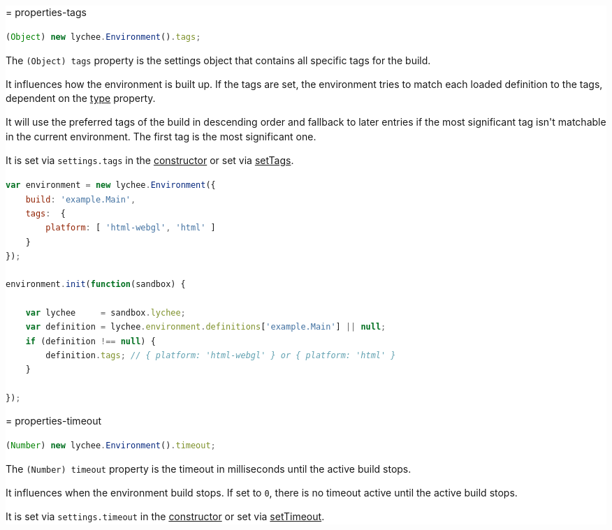 

= properties-tags

```javascript
(Object) new lychee.Environment().tags;
```

The `(Object) tags` property is the settings object
that contains all specific tags for the build.

It influences how the environment is built up. If
the tags are set, the environment tries to match
each loaded definition to the tags, dependent on
the [type](#properties-type) property.

It will use the preferred tags of the build in
descending order and fallback to later entries
if the most significant tag isn't matchable in
the current environment. The first tag is the
most significant one.

It is set via `settings.tags` in the [constructor](#constructor)
or set via [setTags](#methods-setTags).

```javascript
var environment = new lychee.Environment({
	build: 'example.Main',
	tags:  {
		platform: [ 'html-webgl', 'html' ]
	}
});

environment.init(function(sandbox) {

	var lychee     = sandbox.lychee;
	var definition = lychee.environment.definitions['example.Main'] || null;
	if (definition !== null) {
		definition.tags; // { platform: 'html-webgl' } or { platform: 'html' }
	}

});
```



= properties-timeout

```javascript
(Number) new lychee.Environment().timeout;
```

The `(Number) timeout` property is the timeout in milliseconds
until the active build stops.

It influences when the environment build stops.
If set to `0`, there is no timeout active until the active build stops.

It is set via `settings.timeout` in the [constructor](#constructor)
or set via [setTimeout](#methods-setTimeout).
